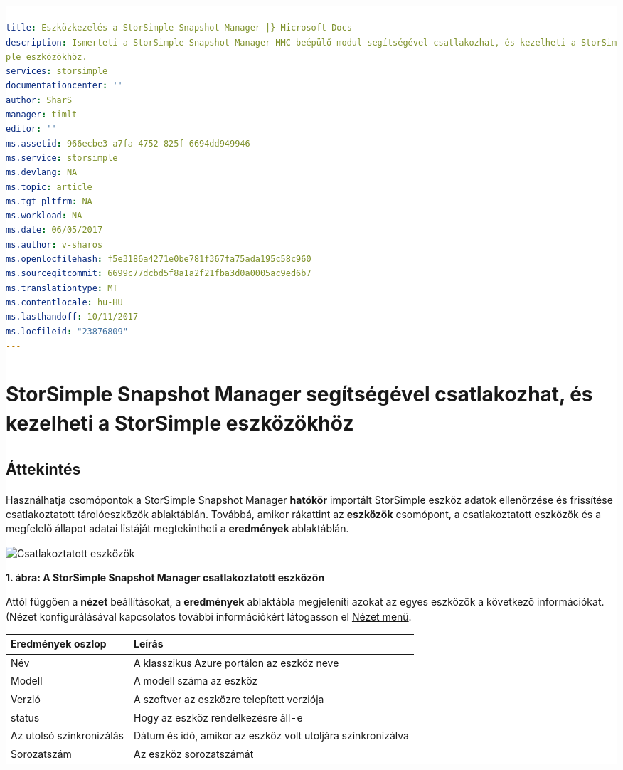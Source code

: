 ```yaml
---
title: Eszközkezelés a StorSimple Snapshot Manager |} Microsoft Docs
description: Ismerteti a StorSimple Snapshot Manager MMC beépülő modul segítségével csatlakozhat, és kezelheti a StorSimple eszközökhöz.
services: storsimple
documentationcenter: ''
author: SharS
manager: timlt
editor: ''
ms.assetid: 966ecbe3-a7fa-4752-825f-6694dd949946
ms.service: storsimple
ms.devlang: NA
ms.topic: article
ms.tgt_pltfrm: NA
ms.workload: NA
ms.date: 06/05/2017
ms.author: v-sharos
ms.openlocfilehash: f5e3186a4271e0be781f367fa75ada195c58c960
ms.sourcegitcommit: 6699c77dcbd5f8a1a2f21fba3d0a0005ac9ed6b7
ms.translationtype: MT
ms.contentlocale: hu-HU
ms.lasthandoff: 10/11/2017
ms.locfileid: "23876809"
---
```

# <a name="use-storsimple-snapshot-manager-to-connect-and-manage-storsimple-devices"></a>StorSimple Snapshot Manager segítségével csatlakozhat, és kezelheti a StorSimple eszközökhöz
## <a name="overview"></a>Áttekintés
Használhatja csomópontok a StorSimple Snapshot Manager **hatókör** importált StorSimple eszköz adatok ellenőrzése és frissítése csatlakoztatott tárolóeszközök ablaktáblán. Továbbá, amikor rákattint az **eszközök** csomópont, a csatlakoztatott eszközök és a megfelelő állapot adatai listáját megtekintheti a **eredmények** ablaktáblán.

![Csatlakoztatott eszközök](./media/storsimple-snapshot-manager-manage-devices/HCS_SSM_connect_devices.png)

**1. ábra: A StorSimple Snapshot Manager csatlakoztatott eszközön** 

Attól függően a **nézet** beállításokat, a **eredmények** ablaktábla megjeleníti azokat az egyes eszközök a következő információkat. (Nézet konfigurálásával kapcsolatos további információkért látogasson el [Nézet menü](storsimple-use-snapshot-manager.md#view-menu).

| Eredmények oszlop | Leírás |
|:--- |:--- |
| Név |A klasszikus Azure portálon az eszköz neve |
| Modell |A modell száma az eszköz |
| Verzió |A szoftver az eszközre telepített verziója |
| status |Hogy az eszköz rendelkezésre áll-e |
| Az utolsó szinkronizálás |Dátum és idő, amikor az eszköz volt utoljára szinkronizálva |
| Sorozatszám |Az eszköz sorozatszámát |
